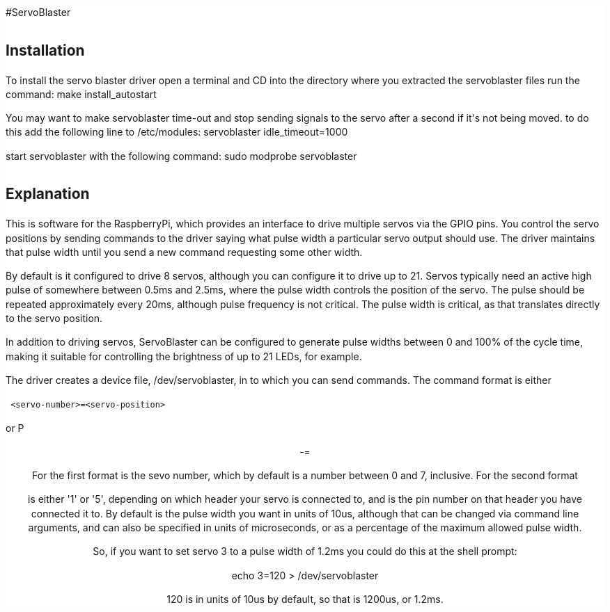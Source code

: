 #ServoBlaster


## Installation

To install the servo blaster driver open a terminal and CD into the directory where you extracted the servoblaster files
run the command: make install_autostart

You may want to make servoblaster time-out and stop sending signals to the servo after a second if it's not being moved.
to do this add the following line to /etc/modules: servoblaster idle_timeout=1000

start servoblaster with the following command: sudo modprobe servoblaster

## Explanation

This is software for the RaspberryPi, which provides an interface to drive
multiple servos via the GPIO pins.   You control the servo positions by sending
commands to the driver saying what pulse width a particular servo output should
use.  The driver maintains that pulse width until you send a new command
requesting some other width.

By default is it configured to drive 8 servos, although you can configure it to
drive up to 21.  Servos typically need an active high pulse of somewhere
between 0.5ms and 2.5ms, where the pulse width controls the position of the
servo.  The pulse should be repeated approximately every 20ms, although pulse
frequency is not critical.  The pulse width is critical, as that translates
directly to the servo position.

In addition to driving servos, ServoBlaster can be configured to generate pulse
widths between 0 and 100% of the cycle time, making it suitable for controlling
the brightness of up to 21 LEDs, for example.

The driver creates a device file, /dev/servoblaster, in to which you can send
commands.  The command format is either

     <servo-number>=<servo-position>
or
     P<header>-<pin>=<servo-position>

For the first format <servo-number> is the sevo number, which by default is a
number between 0 and 7, inclusive.  For the second format <header> is either
'1' or '5', depending on which header your servo is connected to, and <pin> is
the pin number on that header you have connected it to.  By default
<servo-position> is the pulse width you want in units of 10us, although that
can be changed via command line arguments, and can also be specified in units
of microseconds, or as a percentage of the maximum allowed pulse width.

So, if you want to set servo 3 to a pulse width of 1.2ms you could do this at
the shell prompt:

echo 3=120 > /dev/servoblaster

120 is in units of 10us by default, so that is 1200us, or 1.2ms.
